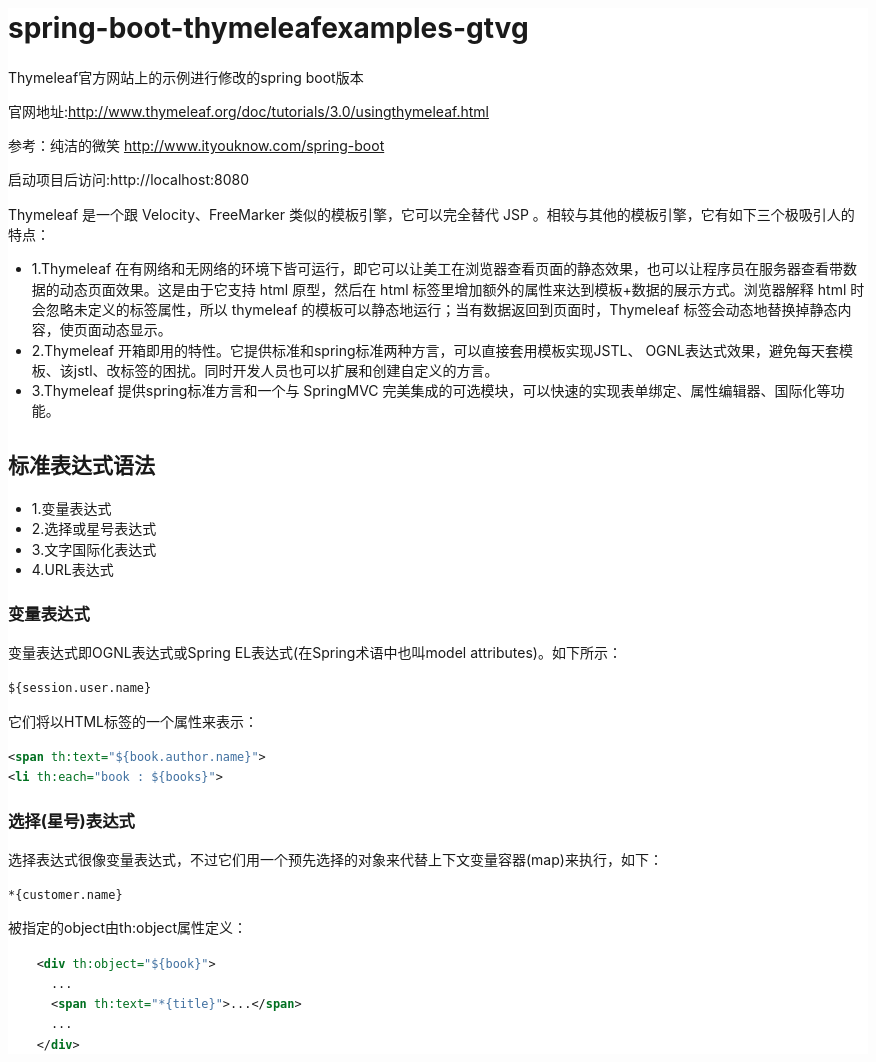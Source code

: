 # spring-boot-thymeleafexamples-gtvg

Thymeleaf官方网站上的示例进行修改的spring boot版本

官网地址:http://www.thymeleaf.org/doc/tutorials/3.0/usingthymeleaf.html

参考：纯洁的微笑 http://www.ityouknow.com/spring-boot

启动项目后访问:http://localhost:8080

Thymeleaf 是一个跟 Velocity、FreeMarker 类似的模板引擎，它可以完全替代 JSP 。相较与其他的模板引擎，它有如下三个极吸引人的特点：

- 1.Thymeleaf 在有网络和无网络的环境下皆可运行，即它可以让美工在浏览器查看页面的静态效果，也可以让程序员在服务器查看带数据的动态页面效果。这是由于它支持 html 原型，然后在 html 标签里增加额外的属性来达到模板+数据的展示方式。浏览器解释 html 时会忽略未定义的标签属性，所以 thymeleaf 的模板可以静态地运行；当有数据返回到页面时，Thymeleaf 标签会动态地替换掉静态内容，使页面动态显示。
- 2.Thymeleaf 开箱即用的特性。它提供标准和spring标准两种方言，可以直接套用模板实现JSTL、 OGNL表达式效果，避免每天套模板、该jstl、改标签的困扰。同时开发人员也可以扩展和创建自定义的方言。
- 3.Thymeleaf 提供spring标准方言和一个与 SpringMVC 完美集成的可选模块，可以快速的实现表单绑定、属性编辑器、国际化等功能。

## 标准表达式语法

- 1.变量表达式
- 2.选择或星号表达式
- 3.文字国际化表达式
- 4.URL表达式

### 变量表达式

变量表达式即OGNL表达式或Spring EL表达式(在Spring术语中也叫model attributes)。如下所示：

```properties
${session.user.name}
```

它们将以HTML标签的一个属性来表示：

```xml
<span th:text="${book.author.name}">  
<li th:each="book : ${books}">  
```

### 选择(星号)表达式

选择表达式很像变量表达式，不过它们用一个预先选择的对象来代替上下文变量容器(map)来执行，如下： 

` *{customer.name} `

被指定的object由th:object属性定义：

```xml
    <div th:object="${book}">  
      ...  
      <span th:text="*{title}">...</span>  
      ...  
    </div>  

```
